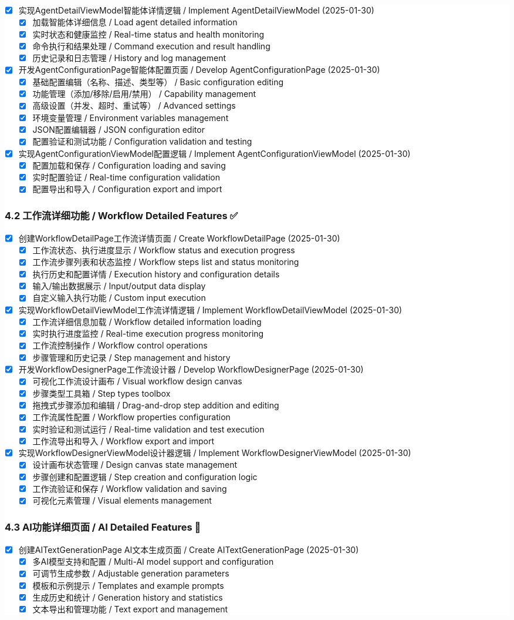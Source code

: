 - [x] 实现AgentDetailViewModel智能体详情逻辑 / Implement AgentDetailViewModel (2025-01-30)
  - [x] 加载智能体详细信息 / Load agent detailed information
  - [x] 实时状态和健康监控 / Real-time status and health monitoring
  - [x] 命令执行和结果处理 / Command execution and result handling
  - [x] 历史记录和日志管理 / History and log management

- [x] 开发AgentConfigurationPage智能体配置页面 / Develop AgentConfigurationPage (2025-01-30)
  - [x] 基础配置编辑（名称、描述、类型等） / Basic configuration editing
  - [x] 功能管理（添加/移除/启用/禁用） / Capability management
  - [x] 高级设置（并发、超时、重试等） / Advanced settings
  - [x] 环境变量管理 / Environment variables management
  - [x] JSON配置编辑器 / JSON configuration editor
  - [x] 配置验证和测试功能 / Configuration validation and testing

- [x] 实现AgentConfigurationViewModel配置逻辑 / Implement AgentConfigurationViewModel (2025-01-30)
  - [x] 配置加载和保存 / Configuration loading and saving
  - [x] 实时配置验证 / Real-time configuration validation
  - [x] 配置导出和导入 / Configuration export and import

### 4.2 工作流详细功能 / Workflow Detailed Features ✅
- [x] 创建WorkflowDetailPage工作流详情页面 / Create WorkflowDetailPage (2025-01-30)
  - [x] 工作流状态、执行进度显示 / Workflow status and execution progress
  - [x] 工作流步骤列表和状态监控 / Workflow steps list and status monitoring
  - [x] 执行历史和配置详情 / Execution history and configuration details
  - [x] 输入/输出数据展示 / Input/output data display
  - [x] 自定义输入执行功能 / Custom input execution

- [x] 实现WorkflowDetailViewModel工作流详情逻辑 / Implement WorkflowDetailViewModel (2025-01-30)
  - [x] 工作流详细信息加载 / Workflow detailed information loading
  - [x] 实时执行进度监控 / Real-time execution progress monitoring
  - [x] 工作流控制操作 / Workflow control operations
  - [x] 步骤管理和历史记录 / Step management and history

- [x] 开发WorkflowDesignerPage工作流设计器 / Develop WorkflowDesignerPage (2025-01-30)
  - [x] 可视化工作流设计画布 / Visual workflow design canvas
  - [x] 步骤类型工具箱 / Step types toolbox
  - [x] 拖拽式步骤添加和编辑 / Drag-and-drop step addition and editing
  - [x] 工作流属性配置 / Workflow properties configuration
  - [x] 实时验证和测试运行 / Real-time validation and test execution
  - [x] 工作流导出和导入 / Workflow export and import

- [x] 实现WorkflowDesignerViewModel设计器逻辑 / Implement WorkflowDesignerViewModel (2025-01-30)
  - [x] 设计画布状态管理 / Design canvas state management
  - [x] 步骤创建和配置逻辑 / Step creation and configuration logic
  - [x] 工作流验证和保存 / Workflow validation and saving
  - [x] 可视化元素管理 / Visual elements management

### 4.3 AI功能详细页面 / AI Detailed Features 🔄
- [x] 创建AITextGenerationPage AI文本生成页面 / Create AITextGenerationPage (2025-01-30)
  - [x] 多AI模型支持和配置 / Multi-AI model support and configuration
  - [x] 可调节生成参数 / Adjustable generation parameters
  - [x] 模板和示例提示 / Templates and example prompts
  - [x] 生成历史和统计 / Generation history and statistics
  - [x] 文本导出和管理功能 / Text export and management
